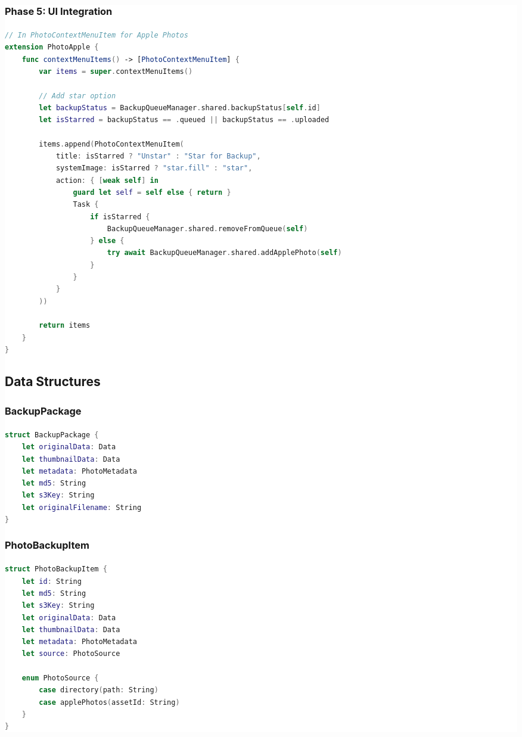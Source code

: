 ### Phase 5: UI Integration

```swift
// In PhotoContextMenuItem for Apple Photos
extension PhotoApple {
    func contextMenuItems() -> [PhotoContextMenuItem] {
        var items = super.contextMenuItems()
        
        // Add star option
        let backupStatus = BackupQueueManager.shared.backupStatus[self.id]
        let isStarred = backupStatus == .queued || backupStatus == .uploaded
        
        items.append(PhotoContextMenuItem(
            title: isStarred ? "Unstar" : "Star for Backup",
            systemImage: isStarred ? "star.fill" : "star",
            action: { [weak self] in
                guard let self = self else { return }
                Task {
                    if isStarred {
                        BackupQueueManager.shared.removeFromQueue(self)
                    } else {
                        try await BackupQueueManager.shared.addApplePhoto(self)
                    }
                }
            }
        ))
        
        return items
    }
}
```

## Data Structures

### BackupPackage
```swift
struct BackupPackage {
    let originalData: Data
    let thumbnailData: Data
    let metadata: PhotoMetadata
    let md5: String
    let s3Key: String
    let originalFilename: String
}
```

### PhotoBackupItem
```swift
struct PhotoBackupItem {
    let id: String
    let md5: String
    let s3Key: String
    let originalData: Data
    let thumbnailData: Data
    let metadata: PhotoMetadata
    let source: PhotoSource
    
    enum PhotoSource {
        case directory(path: String)
        case applePhotos(assetId: String)
    }
}
```
